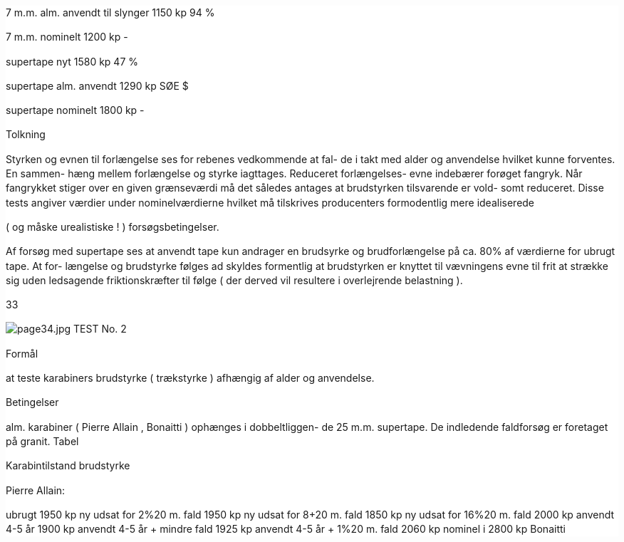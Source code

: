 7 m.m. alm. anvendt til slynger 1150 kp 94 %

7 m.m. nominelt 1200 kp -

supertape nyt 1580 kp 47 %

supertape alm. anvendt 1290 kp SØE $

supertape nominelt 1800 kp -

Tolkning

Styrken og evnen til forlængelse ses for rebenes vedkommende at fal-
de i takt med alder og anvendelse hvilket kunne forventes. En sammen-
hæng mellem forlængelse og styrke iagttages. Reduceret forlængelses-
evne indebærer forøget fangryk. Når fangrykket stiger over en given
grænseværdi må det således antages at brudstyrken tilsvarende er vold-
somt reduceret. Disse tests angiver værdier under nominelværdierne
hvilket må tilskrives producenters formodentlig mere idealiserede

( og måske urealistiske ! ) forsøgsbetingelser.

Af forsøg med supertape ses at anvendt tape kun andrager en brudsyrke
og brudforlængelse på ca. 80% af værdierne for ubrugt tape. At for-
længelse og brudstyrke følges ad skyldes formentlig at brudstyrken er
knyttet til vævningens evne til frit at strække sig uden ledsagende
friktionskræfter til følge ( der derved vil resultere i overlejrende
belastning ).

33




![page34.jpg](/1983/DB-1983-4/page34.jpg)
TEST No. 2

Formål

at teste karabiners brudstyrke ( trækstyrke ) afhængig af alder og
anvendelse.

Betingelser

alm. karabiner ( Pierre Allain , Bonaitti ) ophænges i dobbeltliggen-
de 25 m.m. supertape. De indledende faldforsøg er foretaget på granit.
Tabel

Karabintilstand brudstyrke

Pierre Allain:

ubrugt 1950 kp
ny udsat for 2%20 m. fald 1950 kp
ny udsat for 8+20 m. fald 1850 kp
ny udsat for 16%20 m. fald 2000 kp
anvendt 4-5 år 1900 kp
anvendt 4-5 år + mindre fald 1925 kp
anvendt 4-5 år + 1%20 m. fald 2060 kp
nominel i 2800 kp
Bonaitti

